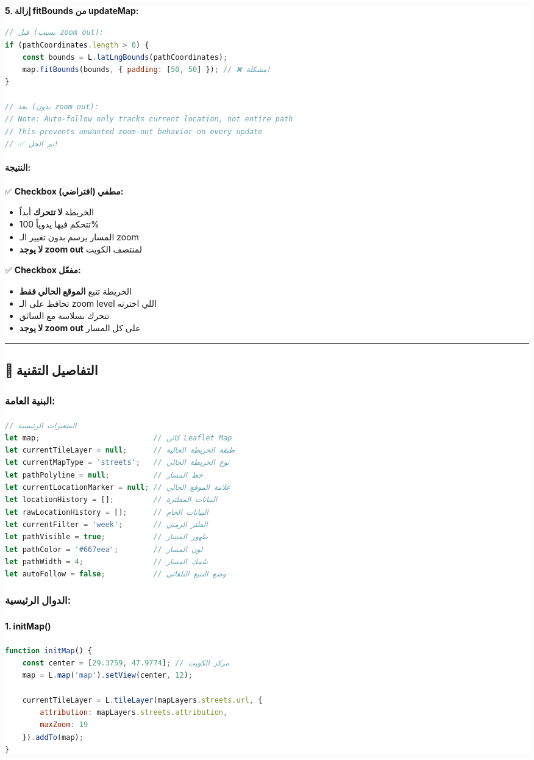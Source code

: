 **5. إزالة fitBounds من updateMap:**
```javascript
// قبل (يسبب zoom out):
if (pathCoordinates.length > 0) {
    const bounds = L.latLngBounds(pathCoordinates);
    map.fitBounds(bounds, { padding: [50, 50] }); // ❌ مشكلة!
}

// بعد (بدون zoom out):
// Note: Auto-follow only tracks current location, not entire path
// This prevents unwanted zoom-out behavior on every update
// ✅ تم الحل!
```

#### النتيجة:

✅ **Checkbox مطفي (افتراضي):**
- الخريطة **لا تتحرك** أبداً
- تتحكم فيها يدوياً 100%
- المسار يرسم بدون تغيير الـ zoom
- **لا يوجد zoom out** لمنتصف الكويت

✅ **Checkbox مفعّل:**
- الخريطة تتبع **الموقع الحالي فقط**
- تحافظ على الـ zoom level اللي اخترته
- تتحرك بسلاسة مع السائق
- **لا يوجد zoom out** على كل المسار

---

## 🔧 التفاصيل التقنية

### البنية العامة:

```javascript
// المتغيرات الرئيسية
let map;                          // كائن Leaflet Map
let currentTileLayer = null;      // طبقة الخريطة الحالية
let currentMapType = 'streets';   // نوع الخريطة الحالي
let pathPolyline = null;          // خط المسار
let currentLocationMarker = null; // علامة الموقع الحالي
let locationHistory = [];         // البيانات المفلترة
let rawLocationHistory = [];      // البيانات الخام
let currentFilter = 'week';       // الفلتر الزمني
let pathVisible = true;           // ظهور المسار
let pathColor = '#667eea';        // لون المسار
let pathWidth = 4;                // سُمك المسار
let autoFollow = false;           // وضع التتبع التلقائي
```

### الدوال الرئيسية:

#### 1. initMap()
```javascript
function initMap() {
    const center = [29.3759, 47.9774]; // مركز الكويت
    map = L.map('map').setView(center, 12);
    
    currentTileLayer = L.tileLayer(mapLayers.streets.url, {
        attribution: mapLayers.streets.attribution,
        maxZoom: 19
    }).addTo(map);
}
```
